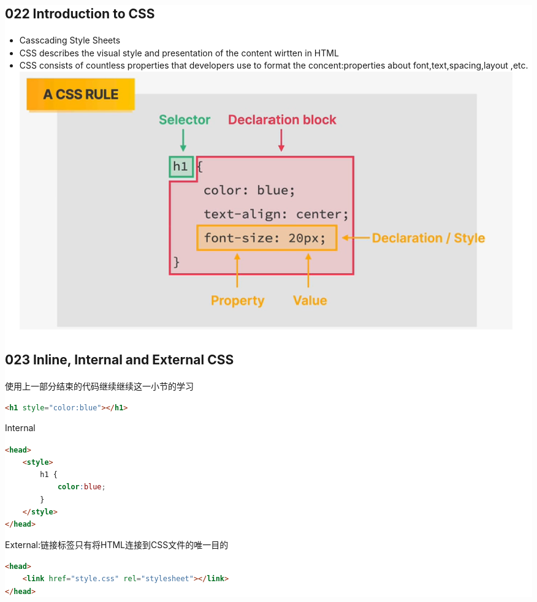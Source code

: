 ## 022 Introduction to CSS
- Casscading Style Sheets
- CSS describes the visual style and presentation of the content wirtten in HTML
- CSS consists of countless properties that developers use to format the concent:properties about font,text,spacing,layout ,etc.
![CSS声明](img/CSS声明.png)

## 023 Inline, Internal and External CSS
使用上一部分结束的代码继续继续这一小节的学习
```html
<h1 style="color:blue"></h1>
```
Internal
```html
<head>
    <style>
        h1 {
            color:blue;
        }
    </style>
</head>
```
External:链接标签只有将HTML连接到CSS文件的唯一目的
```html
<head>
    <link href="style.css" rel="stylesheet"></link>
</head>
```
